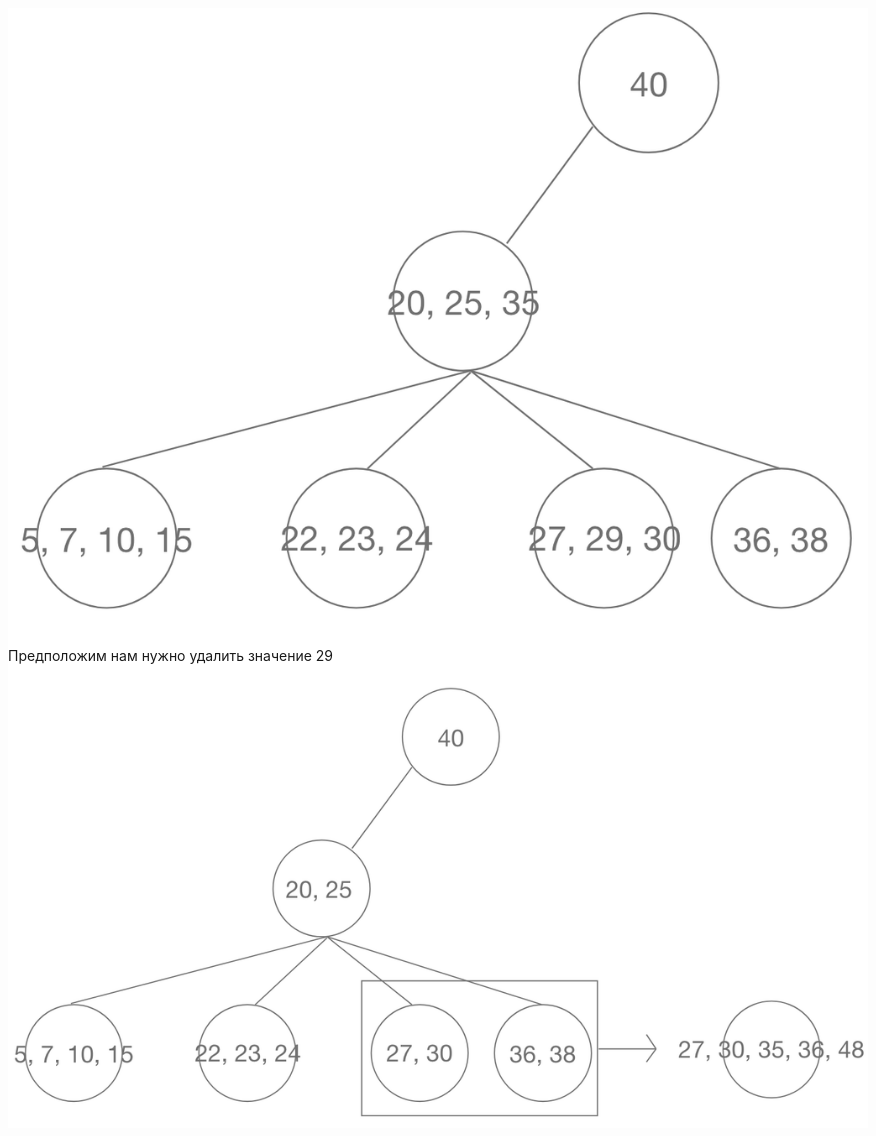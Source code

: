 ![](index/F3FB76F8-E8E7-4610-A287-C6757FC5F126.png)

Предположим нам нужно удалить значение 29

![](index/F2CE62FE-F2DF-4685-A3E1-5CFED9D76754.png)
